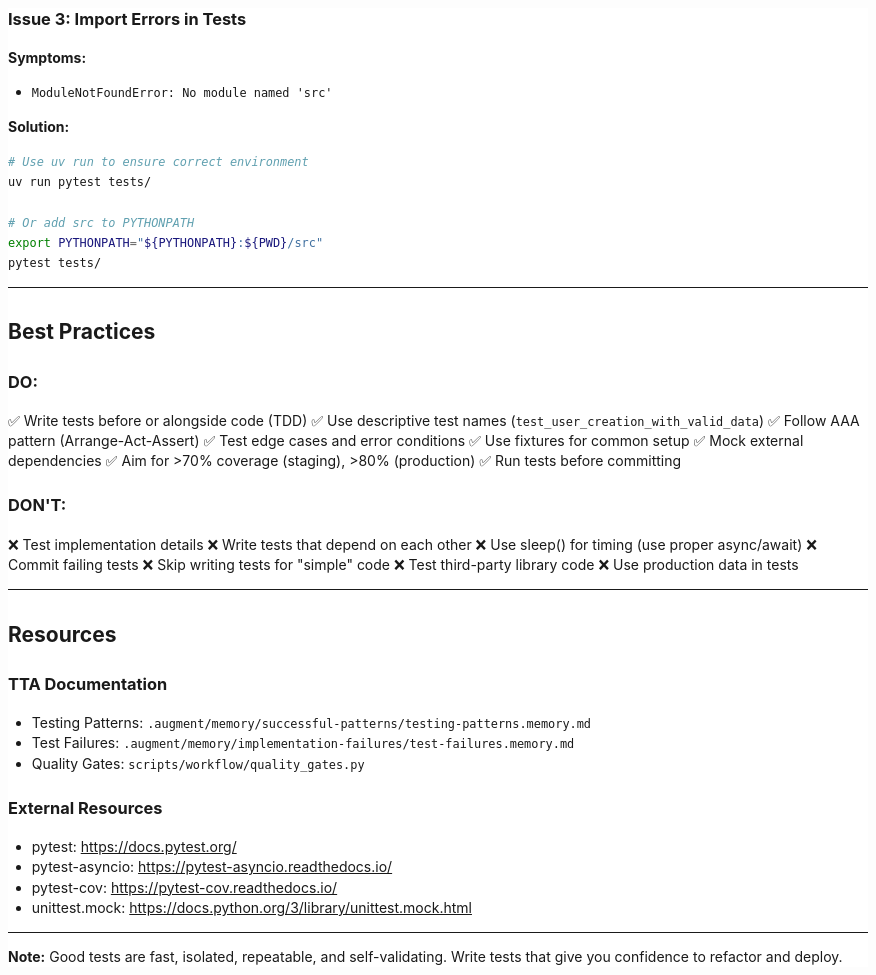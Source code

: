 
### Issue 3: Import Errors in Tests

**Symptoms:**
- `ModuleNotFoundError: No module named 'src'`

**Solution:**
```bash
# Use uv run to ensure correct environment
uv run pytest tests/

# Or add src to PYTHONPATH
export PYTHONPATH="${PYTHONPATH}:${PWD}/src"
pytest tests/
```

---

## Best Practices

### DO:
✅ Write tests before or alongside code (TDD)
✅ Use descriptive test names (`test_user_creation_with_valid_data`)
✅ Follow AAA pattern (Arrange-Act-Assert)
✅ Test edge cases and error conditions
✅ Use fixtures for common setup
✅ Mock external dependencies
✅ Aim for >70% coverage (staging), >80% (production)
✅ Run tests before committing

### DON'T:
❌ Test implementation details
❌ Write tests that depend on each other
❌ Use sleep() for timing (use proper async/await)
❌ Commit failing tests
❌ Skip writing tests for "simple" code
❌ Test third-party library code
❌ Use production data in tests

---

## Resources

### TTA Documentation
- Testing Patterns: `.augment/memory/successful-patterns/testing-patterns.memory.md`
- Test Failures: `.augment/memory/implementation-failures/test-failures.memory.md`
- Quality Gates: `scripts/workflow/quality_gates.py`

### External Resources
- pytest: https://docs.pytest.org/
- pytest-asyncio: https://pytest-asyncio.readthedocs.io/
- pytest-cov: https://pytest-cov.readthedocs.io/
- unittest.mock: https://docs.python.org/3/library/unittest.mock.html

---

**Note:** Good tests are fast, isolated, repeatable, and self-validating. Write tests that give you confidence to refactor and deploy.
